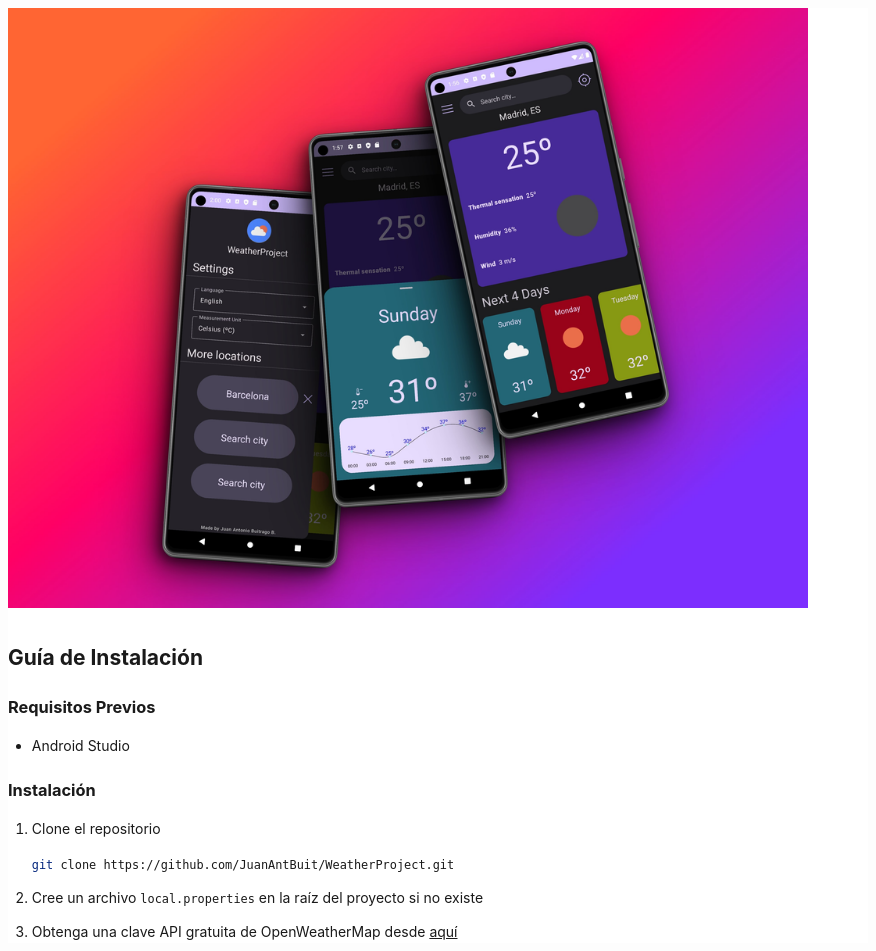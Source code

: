 <img src="images/english/english_dark.jpg" alt="Logo" width="800">


## Guía de Instalación

### Requisitos Previos

* Android Studio

### Instalación

1. Clone el repositorio
   ```sh
   git clone https://github.com/JuanAntBuit/WeatherProject.git
   ```
   
3. Cree un archivo `local.properties` en la raíz del proyecto si no existe
   
4. Obtenga una clave API gratuita de OpenWeatherMap desde [aquí](https://home.openweathermap.org/users/sign_in)
   